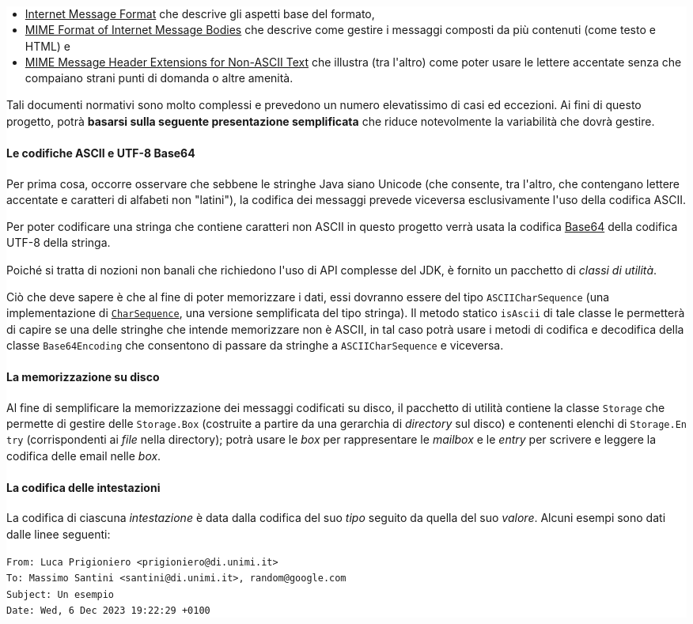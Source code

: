 * [Internet Message Format](https://tools.ietf.org/html/rfc5322) che descrive
  gli aspetti base del formato,
* [MIME Format of Internet Message Bodies](https://tools.ietf.org/html/rfc2045)
  che descrive come gestire i messaggi composti da più contenuti (come testo e
  HTML) e
* [MIME Message Header Extensions for Non-ASCII Text](https://tools.ietf.org/html/rfc2047)
  che illustra (tra l'altro) come poter usare le lettere accentate senza che
  compaiano strani punti di domanda o altre amenità.

Tali documenti normativi sono molto complessi e prevedono un numero elevatissimo
di casi ed eccezioni. Ai fini di questo progetto, potrà **basarsi sulla seguente
presentazione semplificata** che riduce notevolmente la variabilità che dovrà
gestire.

#### Le codifiche ASCII e UTF-8 Base64

Per prima cosa, occorre osservare che sebbene le stringhe Java siano Unicode
(che consente, tra l'altro, che contengano lettere accentate e caratteri di
alfabeti non "latini"), la codifica dei messaggi prevede viceversa
esclusivamente l'uso della codifica ASCII.

Per poter codificare una stringa che contiene caratteri non ASCII in questo
progetto verrà usata la codifica [Base64](https://en.wikipedia.org/wiki/Base64)
della codifica UTF-8 della stringa. 

Poiché si tratta di nozioni non banali che richiedono l'uso di API complesse del
JDK, è fornito un pacchetto di *classi di utilità*.

Ciò che deve sapere è che al fine di poter memorizzare i dati, essi dovranno
essere del tipo `ASCIICharSequence` (una implementazione di
[`CharSequence`](https://docs.oracle.com/en/java/javase/17/docs/api/java.base/java/lang/CharSequence.html),
una versione semplificata del tipo stringa). Il metodo statico `isAscii` di tale
classe le permetterà di capire se una delle stringhe che intende memorizzare non
è ASCII, in tal caso potrà usare i metodi di codifica e decodifica della classe
`Base64Encoding` che consentono di passare da stringhe a `ASCIICharSequence` e
viceversa.

#### La memorizzazione su disco

Al fine di semplificare la memorizzazione dei messaggi codificati su disco, il
pacchetto di utilità contiene la classe `Storage` che permette di gestire delle
`Storage.Box` (costruite a partire da una gerarchia di *directory* sul disco) e
contenenti elenchi di `Storage.Entry` (corrispondenti ai *file* nella
directory); potrà usare le *box* per rappresentare le *mailbox* e le *entry* per
scrivere e leggere la codifica delle email nelle *box*.

#### La codifica delle intestazioni

La codifica di ciascuna *intestazione* è data dalla codifica del suo *tipo*
seguito da quella del suo *valore*. Alcuni esempi sono dati dalle linee
seguenti:

    From: Luca Prigioniero <prigioniero@di.unimi.it>
    To: Massimo Santini <santini@di.unimi.it>, random@google.com
    Subject: Un esempio
    Date: Wed, 6 Dec 2023 19:22:29 +0100
